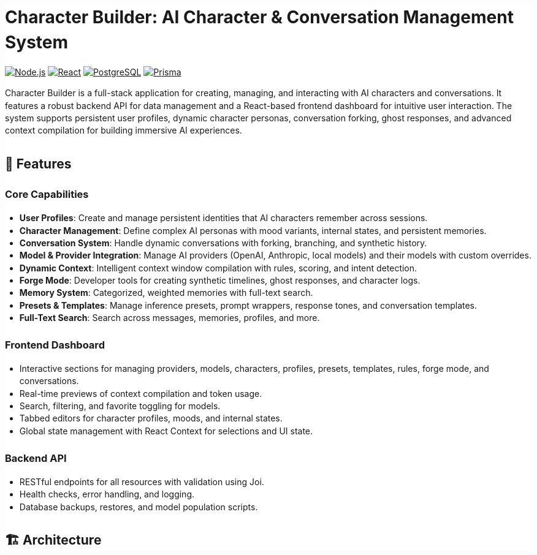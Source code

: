# Character Builder: AI Character & Conversation Management System

[![Node.js](https://img.shields.io/badge/Node.js-v20-green.svg)](https://nodejs.org/)
[![React](https://img.shields.io/badge/React-v18-blue.svg)](https://reactjs.org/)
[![PostgreSQL](https://img.shields.io/badge/PostgreSQL-v15-lightblue.svg)](https://www.postgresql.org/)
[![Prisma](https://img.shields.io/badge/Prisma-v5-orange.svg)](https://www.prisma.io/)

Character Builder is a full-stack application for creating, managing, and interacting with AI characters and conversations. It features a robust backend API for data management and a React-based frontend dashboard for intuitive user interaction. The system supports persistent user profiles, dynamic character personas, conversation forking, ghost responses, and advanced context compilation for building immersive AI experiences.

## 🚀 Features

### Core Capabilities
- **User Profiles**: Create and manage persistent identities that AI characters remember across sessions.
- **Character Management**: Define complex AI personas with mood variants, internal states, and persistent memories.
- **Conversation System**: Handle dynamic conversations with forking, branching, and synthetic history.
- **Model & Provider Integration**: Manage AI providers (OpenAI, Anthropic, local models) and their models with custom overrides.
- **Dynamic Context**: Intelligent context window compilation with rules, scoring, and intent detection.
- **Forge Mode**: Developer tools for creating synthetic timelines, ghost responses, and character logs.
- **Memory System**: Categorized, weighted memories with full-text search.
- **Presets & Templates**: Manage inference presets, prompt wrappers, response tones, and conversation templates.
- **Full-Text Search**: Search across messages, memories, profiles, and more.

### Frontend Dashboard
- Interactive sections for managing providers, models, characters, profiles, presets, templates, rules, forge mode, and conversations.
- Real-time previews of context compilation and token usage.
- Search, filtering, and favorite toggling for models.
- Tabbed editors for character profiles, moods, and internal states.
- Global state management with React Context for selections and UI state.

### Backend API
- RESTful endpoints for all resources with validation using Joi.
- Health checks, error handling, and logging.
- Database backups, restores, and model population scripts.

## 🏗️ Architecture
